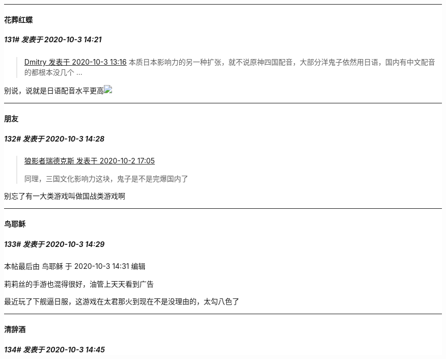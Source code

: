 



*****

####  花葬红蝶  
##### 131#       发表于 2020-10-3 14:21



<blockquote><a href="httphttps://bbs.saraba1st.com/2b/forum.php?mod=redirect&amp;goto=findpost&amp;pid=48939792&amp;ptid=1963040" target="_blank">Dmitry 发表于 2020-10-3 13:16</a>
本质日本影响力的另一种扩张，就不说原神四国配音，大部分洋鬼子依然用日语，国内有中文配音的都根本没几个 ...</blockquote>
别说，说就是日语配音水平更高<img src="https://static.saraba1st.com/image/smiley/face2017/037.png" referrerpolicy="no-referrer">







*****

####  朋友  
##### 132#       发表于 2020-10-3 14:28



<blockquote><a href="httphttps://bbs.saraba1st.com/2b/forum.php?mod=redirect&amp;goto=findpost&amp;pid=48930485&amp;ptid=1963040" target="_blank">狼影者瑞德克斯 发表于 2020-10-2 17:05</a>

同理，三国文化影响力这块，鬼子是不是完爆国内了</blockquote>
别忘了有一大类游戏叫做国战类游戏啊







*****

####  鸟耶稣  
##### 133#       发表于 2020-10-3 14:29



 本帖最后由 鸟耶稣 于 2020-10-3 14:31 编辑 

莉莉丝的手游也混得很好，油管上天天看到广告

最近玩了下舰逼日服，这游戏在太君那火到现在不是没理由的，太勾八色了








*****

####  清辞酒  
##### 134#       发表于 2020-10-3 14:45
